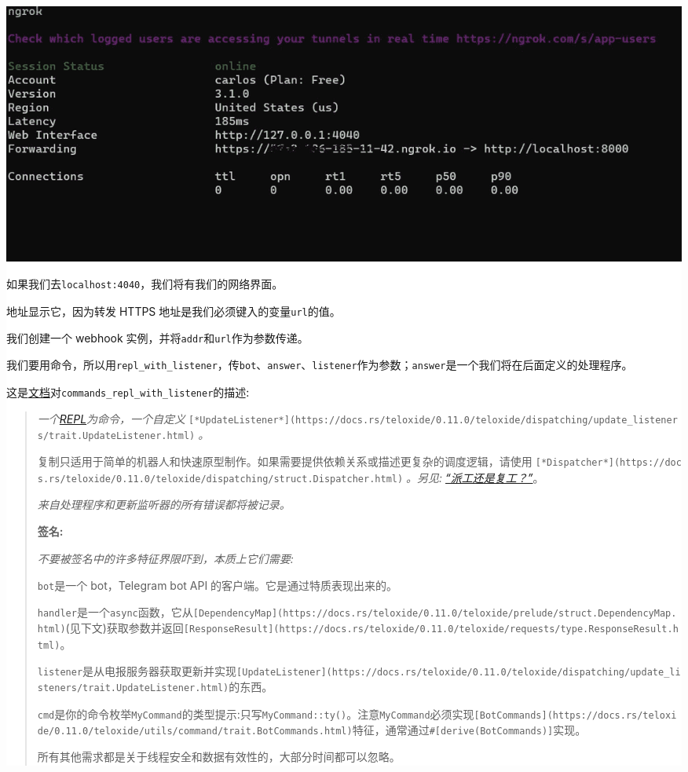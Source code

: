 ![](img/c58cdbd418fdb68e136a31205ded2096.png)

如果我们去`localhost:4040`，我们将有我们的网络界面。

地址显示它，因为转发 HTTPS 地址是我们必须键入的变量`url`的值。

我们创建一个 webhook 实例，并将`addr`和`url`作为参数传递。

我们要用命令，所以用`repl_with_listener`，传`bot`、`answer`、`listener`作为参数；`answer`是一个我们将在后面定义的处理程序。

这是[文档](https://docs.rs/teloxide/0.11.0/teloxide/fn.commands_repl_with_listener.html)对`commands_repl_with_listener`的描述:

> *一个*[*REPL*](https://en.wikipedia.org/wiki/Read-eval-print_loop)*为命令，一个自定义* `[*UpdateListener*](https://docs.rs/teloxide/0.11.0/teloxide/dispatching/update_listeners/trait.UpdateListener.html)` *。*
> 
> 复制只适用于简单的机器人和快速原型制作。如果需要提供依赖关系或描述更复杂的调度逻辑，请使用 `[*Dispatcher*](https://docs.rs/teloxide/0.11.0/teloxide/dispatching/struct.Dispatcher.html)` *。另见:* [*“派工还是复工？”*](https://docs.rs/teloxide/0.11.0/teloxide/dispatching/index.html#dispatching-or-repls)。
> 
> *来自处理程序和更新监听器的所有错误都将被记录。*
> 
> **签名:**
> 
> *不要被签名中的许多特征界限吓到，本质上它们需要:*
> 
> `bot`是一个 bot，Telegram bot API 的客户端。它是通过特质表现出来的。
> 
> `handler`是一个`async`函数，它从`[DependencyMap](https://docs.rs/teloxide/0.11.0/teloxide/prelude/struct.DependencyMap.html)`(见下文)获取参数并返回`[ResponseResult](https://docs.rs/teloxide/0.11.0/teloxide/requests/type.ResponseResult.html)`。
> 
> `listener`是从电报服务器获取更新并实现`[UpdateListener](https://docs.rs/teloxide/0.11.0/teloxide/dispatching/update_listeners/trait.UpdateListener.html)`的东西。
> 
> `cmd`是你的命令枚举`MyCommand`的类型提示:只写`MyCommand::ty()`。注意`MyCommand`必须实现`[BotCommands](https://docs.rs/teloxide/0.11.0/teloxide/utils/command/trait.BotCommands.html)`特征，通常通过`#[derive(BotCommands)]`实现。
> 
> 所有其他需求都是关于线程安全和数据有效性的，大部分时间都可以忽略。
